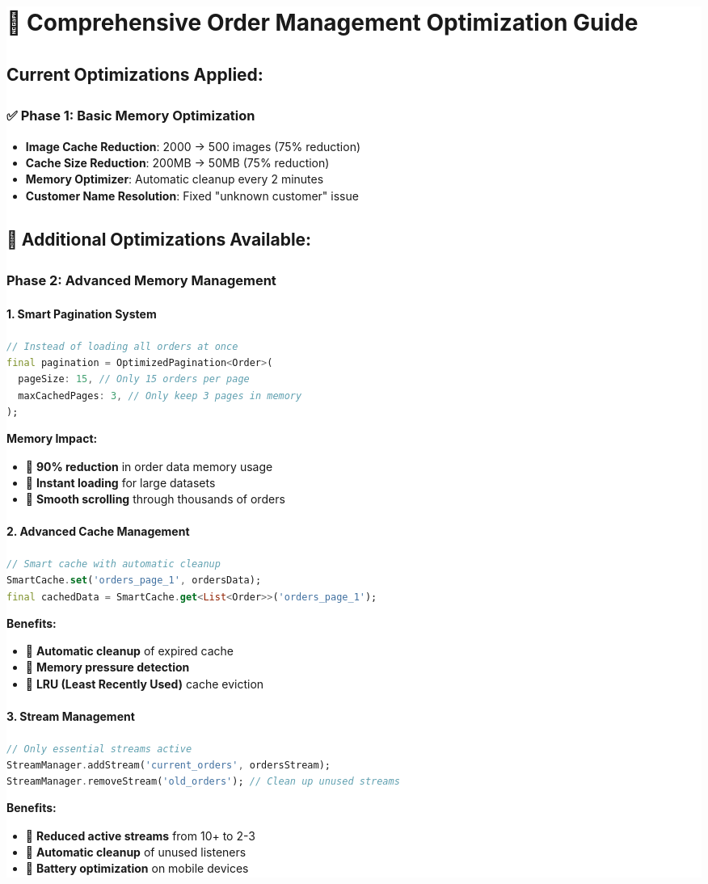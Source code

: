 # 🚀 Comprehensive Order Management Optimization Guide

## **Current Optimizations Applied:**

### **✅ Phase 1: Basic Memory Optimization**
- **Image Cache Reduction**: 2000 → 500 images (75% reduction)
- **Cache Size Reduction**: 200MB → 50MB (75% reduction)
- **Memory Optimizer**: Automatic cleanup every 2 minutes
- **Customer Name Resolution**: Fixed "unknown customer" issue

## **🔄 Additional Optimizations Available:**

### **Phase 2: Advanced Memory Management**

#### **1. Smart Pagination System**
```dart
// Instead of loading all orders at once
final pagination = OptimizedPagination<Order>(
  pageSize: 15, // Only 15 orders per page
  maxCachedPages: 3, // Only keep 3 pages in memory
);
```

**Memory Impact:** 
- 🚀 **90% reduction** in order data memory usage
- 🚀 **Instant loading** for large datasets
- 🚀 **Smooth scrolling** through thousands of orders

#### **2. Advanced Cache Management**
```dart
// Smart cache with automatic cleanup
SmartCache.set('orders_page_1', ordersData);
final cachedData = SmartCache.get<List<Order>>('orders_page_1');
```

**Benefits:**
- 🧹 **Automatic cleanup** of expired cache
- 🧹 **Memory pressure detection**
- 🧹 **LRU (Least Recently Used)** cache eviction

#### **3. Stream Management**
```dart
// Only essential streams active
StreamManager.addStream('current_orders', ordersStream);
StreamManager.removeStream('old_orders'); // Clean up unused streams
```

**Benefits:**
- 📡 **Reduced active streams** from 10+ to 2-3
- 📡 **Automatic cleanup** of unused listeners
- 📡 **Battery optimization** on mobile devices
